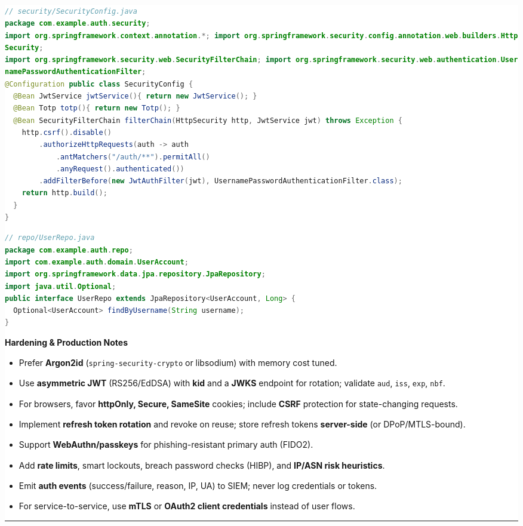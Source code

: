 ```java
// security/SecurityConfig.java
package com.example.auth.security;
import org.springframework.context.annotation.*; import org.springframework.security.config.annotation.web.builders.HttpSecurity;
import org.springframework.security.web.SecurityFilterChain; import org.springframework.security.web.authentication.UsernamePasswordAuthenticationFilter;
@Configuration public class SecurityConfig {
  @Bean JwtService jwtService(){ return new JwtService(); }
  @Bean Totp totp(){ return new Totp(); }
  @Bean SecurityFilterChain filterChain(HttpSecurity http, JwtService jwt) throws Exception {
    http.csrf().disable()
        .authorizeHttpRequests(auth -> auth
            .antMatchers("/auth/**").permitAll()
            .anyRequest().authenticated())
        .addFilterBefore(new JwtAuthFilter(jwt), UsernamePasswordAuthenticationFilter.class);
    return http.build();
  }
}
```

```java
// repo/UserRepo.java
package com.example.auth.repo;
import com.example.auth.domain.UserAccount;
import org.springframework.data.jpa.repository.JpaRepository;
import java.util.Optional;
public interface UserRepo extends JpaRepository<UserAccount, Long> {
  Optional<UserAccount> findByUsername(String username);
}
```

**Hardening & Production Notes**

-   Prefer **Argon2id** (`spring-security-crypto` or libsodium) with memory cost tuned.
    
-   Use **asymmetric JWT** (RS256/EdDSA) with **kid** and a **JWKS** endpoint for rotation; validate `aud`, `iss`, `exp`, `nbf`.
    
-   For browsers, favor **httpOnly, Secure, SameSite** cookies; include **CSRF** protection for state-changing requests.
    
-   Implement **refresh token rotation** and revoke on reuse; store refresh tokens **server-side** (or DPoP/MTLS-bound).
    
-   Support **WebAuthn/passkeys** for phishing-resistant primary auth (FIDO2).
    
-   Add **rate limits**, smart lockouts, breach password checks (HIBP), and **IP/ASN risk heuristics**.
    
-   Emit **auth events** (success/failure, reason, IP, UA) to SIEM; never log credentials or tokens.
    
-   For service-to-service, use **mTLS** or **OAuth2 client credentials** instead of user flows.
    

---
